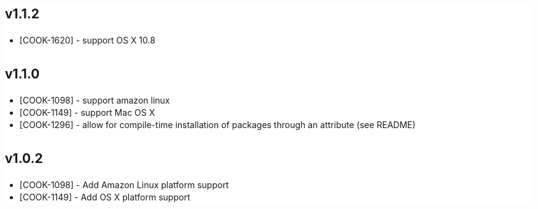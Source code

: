 ## v1.1.2

- [COOK-1620] - support OS X 10.8

## v1.1.0

- [COOK-1098] - support amazon linux
- [COOK-1149] - support Mac OS X
- [COOK-1296] - allow for compile-time installation of packages through an attribute (see README)

## v1.0.2

- [COOK-1098] - Add Amazon Linux platform support
- [COOK-1149] - Add OS X platform support
